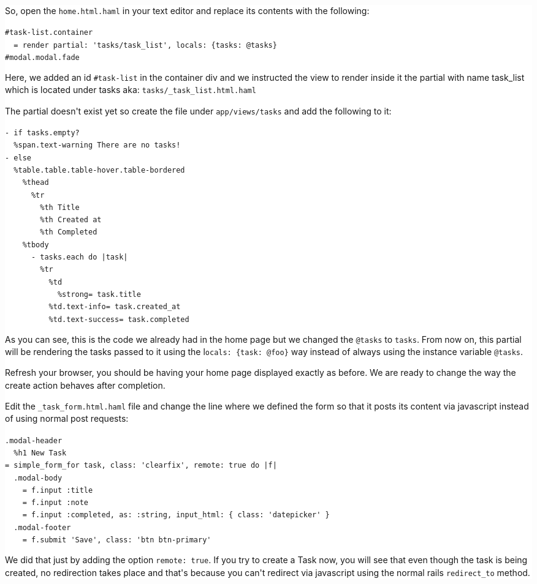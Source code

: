 So, open the `home.html.haml` in your text editor and replace its contents with the following:

``` haml
#task-list.container
  = render partial: 'tasks/task_list', locals: {tasks: @tasks}
#modal.modal.fade
```

Here, we added an id `#task-list` in the container div and we instructed the view to render inside it the partial with name task_list which is located under tasks aka: `tasks/_task_list.html.haml`

The partial doesn't exist yet so create the file under `app/views/tasks` and add the following to it:

``` haml
- if tasks.empty?
  %span.text-warning There are no tasks!
- else
  %table.table.table-hover.table-bordered
    %thead
      %tr
        %th Title
        %th Created at
        %th Completed
    %tbody
      - tasks.each do |task|
        %tr
          %td
            %strong= task.title
          %td.text-info= task.created_at
          %td.text-success= task.completed
```

As you can see, this is the code we already had in the home page but we changed the `@tasks` to `tasks`. From now on, this partial will be rendering the tasks passed to it using the l`ocals: {task: @foo}` way instead of always using the instance variable `@tasks`.

Refresh your browser, you should be having your home page displayed exactly as before. We are ready to change the way the create action behaves after completion.   

Edit the `_task_form.html.haml` file and change the line where we defined the form so that it posts its content via javascript instead of using normal post requests:

``` haml
.modal-header
  %h1 New Task
= simple_form_for task, class: 'clearfix', remote: true do |f|
  .modal-body
    = f.input :title
    = f.input :note
    = f.input :completed, as: :string, input_html: { class: 'datepicker' }
  .modal-footer
    = f.submit 'Save', class: 'btn btn-primary'
```

We did that just by adding the option `remote: true`.
If you try to create a Task now, you will see that even though the task is being created, no redirection takes place and that's because you can't redirect via javascript using the normal rails `redirect_to` method.
